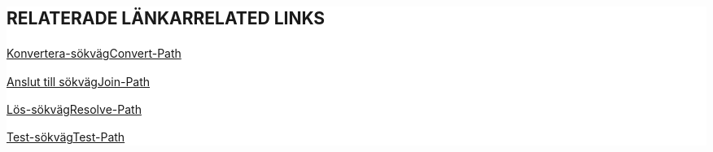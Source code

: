 ## <span data-ttu-id="7503d-209">RELATERADE LÄNKAR</span><span class="sxs-lookup"><span data-stu-id="7503d-209">RELATED LINKS</span></span>

[<span data-ttu-id="7503d-210">Konvertera-sökväg</span><span class="sxs-lookup"><span data-stu-id="7503d-210">Convert-Path</span></span>](Convert-Path.md)

[<span data-ttu-id="7503d-211">Anslut till sökväg</span><span class="sxs-lookup"><span data-stu-id="7503d-211">Join-Path</span></span>](Join-Path.md)

[<span data-ttu-id="7503d-212">Lös-sökväg</span><span class="sxs-lookup"><span data-stu-id="7503d-212">Resolve-Path</span></span>](Resolve-Path.md)

[<span data-ttu-id="7503d-213">Test-sökväg</span><span class="sxs-lookup"><span data-stu-id="7503d-213">Test-Path</span></span>](Test-Path.md)
